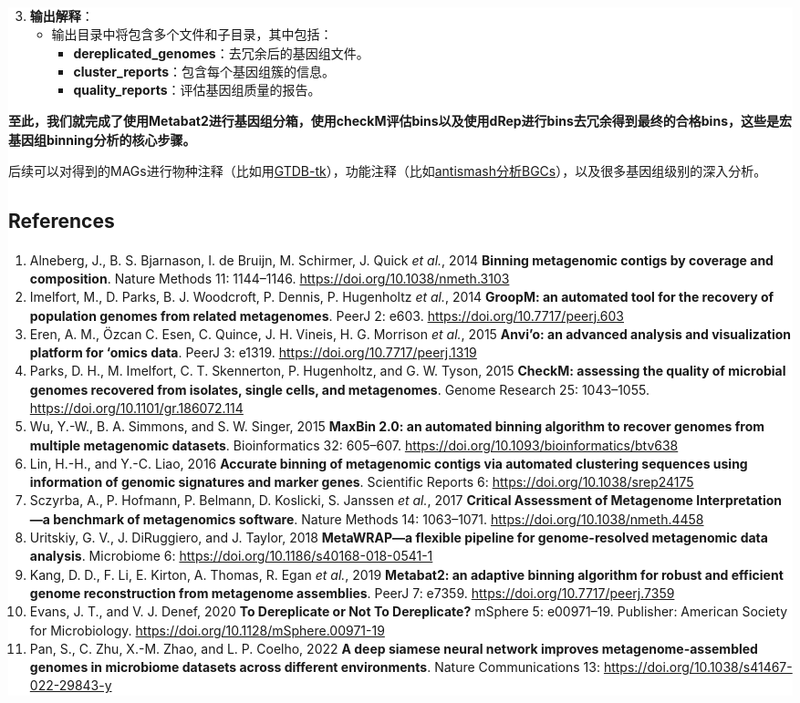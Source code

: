 3. **输出解释**：
   - 输出目录中将包含多个文件和子目录，其中包括：
     - **dereplicated_genomes**：去冗余后的基因组文件。
     - **cluster_reports**：包含每个基因组簇的信息。
     - **quality_reports**：评估基因组质量的报告。


**至此，我们就完成了使用Metabat2进行基因组分箱，使用checkM评估bins以及使用dRep进行bins去冗余得到最终的合格bins，这些是宏基因组binning分析的核心步骤。**

后续可以对得到的MAGs进行物种注释（比如用[GTDB-tk](https://asa-blog.netlify.app/p/gtdb)），功能注释（比如[antismash分析BGCs](https://asa-blog.netlify.app/p/antismash)），以及很多基因组级别的深入分析。

## References

1.  Alneberg, J., B. S. Bjarnason, I. de Bruijn, M. Schirmer, J. Quick *et al.*, 2014 **Binning metagenomic contigs by coverage and composition**. Nature Methods 11: 1144–1146. <https://doi.org/10.1038/nmeth.3103>
2.  Imelfort, M., D. Parks, B. J. Woodcroft, P. Dennis, P. Hugenholtz *et al.*, 2014 **GroopM: an automated tool for the recovery of population genomes from related metagenomes**. PeerJ 2: e603. <https://doi.org/10.7717/peerj.603>
3.  Eren, A. M., Özcan C. Esen, C. Quince, J. H. Vineis, H. G. Morrison *et al.*, 2015 **Anvi’o: an advanced analysis and visualization platform for ‘omics data**. PeerJ 3: e1319. <https://doi.org/10.7717/peerj.1319>
4.  Parks, D. H., M. Imelfort, C. T. Skennerton, P. Hugenholtz, and G. W. Tyson, 2015 **CheckM: assessing the quality of microbial genomes recovered from isolates, single cells, and metagenomes**. Genome Research 25: 1043–1055. <https://doi.org/10.1101/gr.186072.114>
5.  Wu, Y.-W., B. A. Simmons, and S. W. Singer, 2015 **MaxBin 2.0: an automated binning algorithm to recover genomes from multiple metagenomic datasets**. Bioinformatics 32: 605–607. <https://doi.org/10.1093/bioinformatics/btv638>
6.  Lin, H.-H., and Y.-C. Liao, 2016 **Accurate binning of metagenomic contigs via automated clustering sequences using information of genomic signatures and marker genes**. Scientific Reports 6: <https://doi.org/10.1038/srep24175>
7.  Sczyrba, A., P. Hofmann, P. Belmann, D. Koslicki, S. Janssen *et al.*, 2017 **Critical Assessment of Metagenome Interpretation—a benchmark of metagenomics software**. Nature Methods 14: 1063–1071. <https://doi.org/10.1038/nmeth.4458>
8.  Uritskiy, G. V., J. DiRuggiero, and J. Taylor, 2018 **MetaWRAP—a flexible pipeline for genome-resolved metagenomic data analysis**. Microbiome 6: <https://doi.org/10.1186/s40168-018-0541-1>
9.  Kang, D. D., F. Li, E. Kirton, A. Thomas, R. Egan *et al.*, 2019 **Metabat2: an adaptive binning algorithm for robust and efficient genome reconstruction from metagenome assemblies**. PeerJ 7: e7359. <https://doi.org/10.7717/peerj.7359>
10. Evans, J. T., and V. J. Denef, 2020 **To Dereplicate or Not To Dereplicate?** mSphere 5: e00971–19. Publisher: American Society for Microbiology. <https://doi.org/10.1128/mSphere.00971-19>
11. Pan, S., C. Zhu, X.-M. Zhao, and L. P. Coelho, 2022 **A deep siamese neural network improves metagenome-assembled genomes in microbiome datasets across different environments**. Nature Communications 13: <https://doi.org/10.1038/s41467-022-29843-y>
